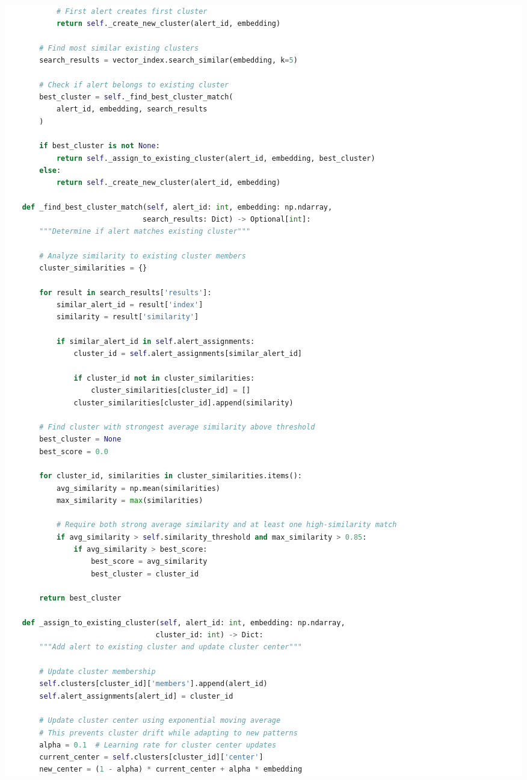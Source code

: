 ```python
            # First alert creates first cluster
            return self._create_new_cluster(alert_id, embedding)
        
        # Find most similar existing clusters
        search_results = vector_index.search_similar(embedding, k=5)
        
        # Check if alert belongs to existing cluster
        best_cluster = self._find_best_cluster_match(
            alert_id, embedding, search_results
        )
        
        if best_cluster is not None:
            return self._assign_to_existing_cluster(alert_id, embedding, best_cluster)
        else:
            return self._create_new_cluster(alert_id, embedding)
    
    def _find_best_cluster_match(self, alert_id: int, embedding: np.ndarray, 
                                search_results: Dict) -> Optional[int]:
        """Determine if alert matches existing cluster"""
        
        # Analyze similarity to existing cluster members
        cluster_similarities = {}
        
        for result in search_results['results']:
            similar_alert_id = result['index']
            similarity = result['similarity']
            
            if similar_alert_id in self.alert_assignments:
                cluster_id = self.alert_assignments[similar_alert_id]
                
                if cluster_id not in cluster_similarities:
                    cluster_similarities[cluster_id] = []
                cluster_similarities[cluster_id].append(similarity)
        
        # Find cluster with strongest average similarity above threshold
        best_cluster = None
        best_score = 0.0
        
        for cluster_id, similarities in cluster_similarities.items():
            avg_similarity = np.mean(similarities)
            max_similarity = max(similarities)
            
            # Require both strong average similarity and at least one high-similarity match
            if avg_similarity > self.similarity_threshold and max_similarity > 0.85:
                if avg_similarity > best_score:
                    best_score = avg_similarity
                    best_cluster = cluster_id
        
        return best_cluster
    
    def _assign_to_existing_cluster(self, alert_id: int, embedding: np.ndarray, 
                                   cluster_id: int) -> Dict:
        """Add alert to existing cluster and update cluster center"""
        
        # Update cluster membership
        self.clusters[cluster_id]['members'].append(alert_id)
        self.alert_assignments[alert_id] = cluster_id
        
        # Update cluster center using exponential moving average
        # This prevents cluster drift while adapting to new patterns
        alpha = 0.1  # Learning rate for cluster center updates
        current_center = self.clusters[cluster_id]['center']
        new_center = (1 - alpha) * current_center + alpha * embedding
```